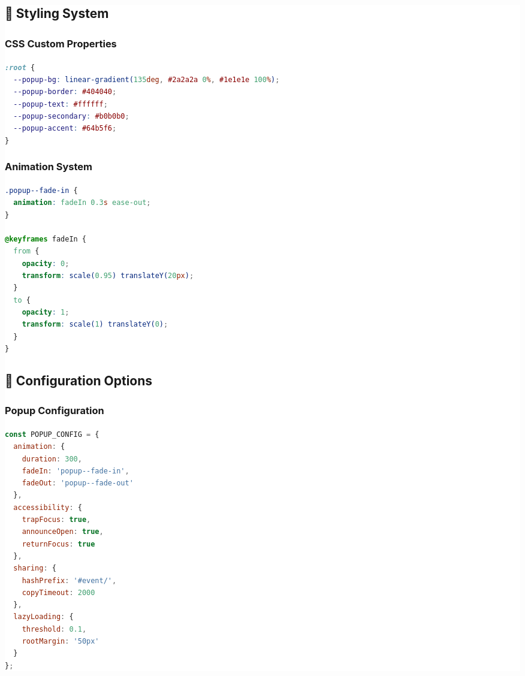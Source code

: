 ## 🎨 Styling System

### CSS Custom Properties
```css
:root {
  --popup-bg: linear-gradient(135deg, #2a2a2a 0%, #1e1e1e 100%);
  --popup-border: #404040;
  --popup-text: #ffffff;
  --popup-secondary: #b0b0b0;
  --popup-accent: #64b5f6;
}
```

### Animation System
```css
.popup--fade-in {
  animation: fadeIn 0.3s ease-out;
}

@keyframes fadeIn {
  from {
    opacity: 0;
    transform: scale(0.95) translateY(20px);
  }
  to {
    opacity: 1;
    transform: scale(1) translateY(0);
  }
}
```

## 🔧 Configuration Options

### Popup Configuration
```javascript
const POPUP_CONFIG = {
  animation: {
    duration: 300,
    fadeIn: 'popup--fade-in',
    fadeOut: 'popup--fade-out'
  },
  accessibility: {
    trapFocus: true,
    announceOpen: true,
    returnFocus: true
  },
  sharing: {
    hashPrefix: '#event/',
    copyTimeout: 2000
  },
  lazyLoading: {
    threshold: 0.1,
    rootMargin: '50px'
  }
};
```
